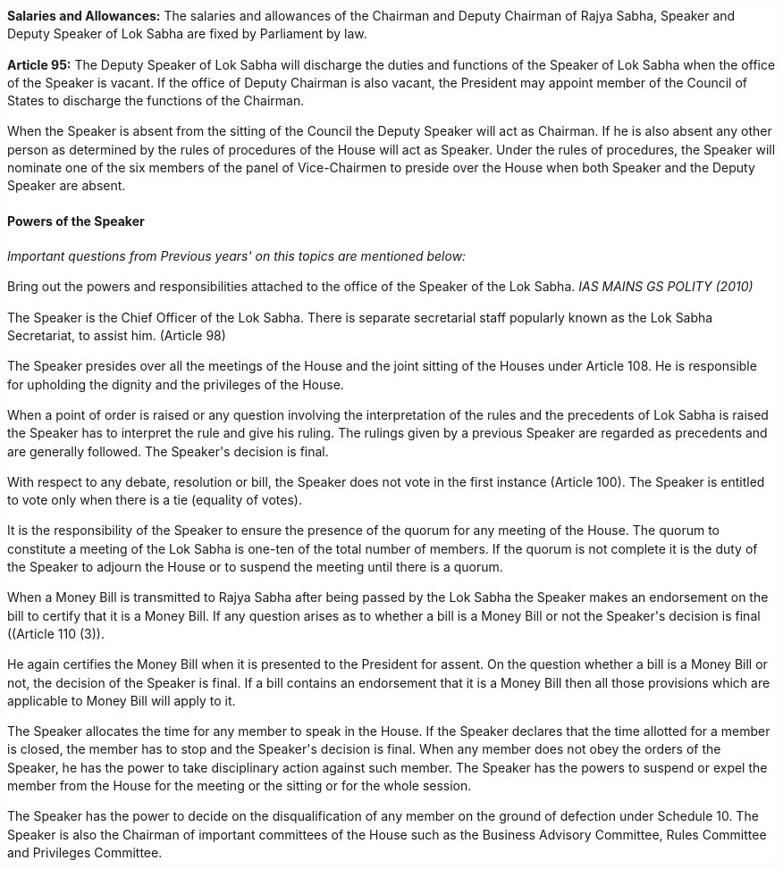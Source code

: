 **Salaries and Allowances:** The salaries and allowances of the Chairman and Deputy Chairman of Rajya Sabha, Speaker and Deputy Speaker of Lok Sabha are fixed by Parliament by law.

**Article 95:** The Deputy Speaker of Lok Sabha will discharge the duties and functions of the Speaker of Lok Sabha when the office of the Speaker is vacant. If the office of Deputy Chairman is also vacant, the President may appoint member of the Council of States to discharge the functions of the Chairman.

When the Speaker is absent from the sitting of the Council the Deputy Speaker will act as Chairman. If he is also absent any other person as determined by the rules of procedures of the House will act as Speaker. Under the rules of procedures, the Speaker will nominate one of the six members of the panel of Vice-Chairmen to preside over the House when both Speaker and the Deputy Speaker are absent.

#### **Powers of the Speaker**

*Important questions from Previous years' on this topics are mentioned below:*

Bring out the powers and responsibilities attached to the office of the Speaker of the Lok Sabha. *IAS MAINS GS POLITY (2010)*

The Speaker is the Chief Officer of the Lok Sabha. There is separate secretarial staff popularly known as the Lok Sabha Secretariat, to assist him. (Article 98)

The Speaker presides over all the meetings of the House and the joint sitting of the Houses under Article 108. He is responsible for upholding the dignity and the privileges of the House.

When a point of order is raised or any question involving the interpretation of the rules and the precedents of Lok Sabha is raised the Speaker has to interpret the rule and give his ruling. The rulings given by a previous Speaker are regarded as precedents and are generally followed. The Speaker's decision is final.

With respect to any debate, resolution or bill, the Speaker does not vote in the first instance (Article 100). The Speaker is entitled to vote only when there is a tie (equality of votes).

It is the responsibility of the Speaker to ensure the presence of the quorum for any meeting of the House. The quorum to constitute a meeting of the Lok Sabha is one-ten of the total number of members. If the quorum is not complete it is the duty of the Speaker to adjourn the House or to suspend the meeting until there is a quorum.

When a Money Bill is transmitted to Rajya Sabha after being passed by the Lok Sabha the Speaker makes an endorsement on the bill to certify that it is a Money Bill. If any question arises as to whether a bill is a Money Bill or not the Speaker's decision is final ((Article 110 (3)).

He again certifies the Money Bill when it is presented to the President for assent. On the question whether a bill is a Money Bill or not, the decision of the Speaker is final. If a bill contains an endorsement that it is a Money Bill then all those provisions which are applicable to Money Bill will apply to it.

The Speaker allocates the time for any member to speak in the House. If the Speaker declares that the time allotted for a member is closed, the member has to stop and the Speaker's decision is final. When any member does not obey the orders of the Speaker, he has the power to take disciplinary action against such member. The Speaker has the powers to suspend or expel the member from the House for the meeting or the sitting or for the whole session.

The Speaker has the power to decide on the disqualification of any member on the ground of defection under Schedule 10. The Speaker is also the Chairman of important committees of the House such as the Business Advisory Committee, Rules Committee and Privileges Committee.
